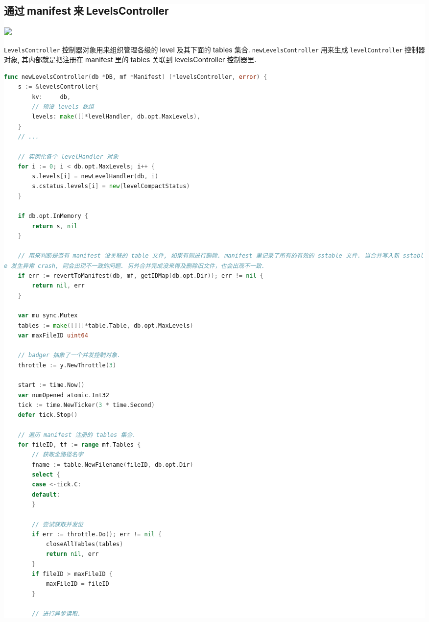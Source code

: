 ## 通过 manifest 来 LevelsController

![](https://xiaorui-cc.oss-cn-hangzhou.aliyuncs.com/images/202303/202303072231689.png)

`LevelsController` 控制器对象用来组织管理各级的 level 及其下面的 tables 集合. `newLevelsController` 用来生成 `levelController` 控制器对象, 其内部就是把注册在 manifest 里的 tables 关联到 levelsController 控制器里.

```go
func newLevelsController(db *DB, mf *Manifest) (*levelsController, error) {
	s := &levelsController{
		kv:     db,
		// 预设 levels 数组
		levels: make([]*levelHandler, db.opt.MaxLevels),
	}
	// ...

	// 实例化各个 levelHandler 对象
	for i := 0; i < db.opt.MaxLevels; i++ {
		s.levels[i] = newLevelHandler(db, i)
		s.cstatus.levels[i] = new(levelCompactStatus)
	}

	if db.opt.InMemory {
		return s, nil
	}

	// 用来判断是否有 manifest 没关联的 table 文件, 如果有则进行删除. manifest 里记录了所有的有效的 sstable 文件. 当合并写入新 sstable 发生异常 crash, 则会出现不一致的问题. 另外合并完成没来得及删除旧文件，也会出现不一致.
	if err := revertToManifest(db, mf, getIDMap(db.opt.Dir)); err != nil {
		return nil, err
	}

	var mu sync.Mutex
	tables := make([][]*table.Table, db.opt.MaxLevels)
	var maxFileID uint64

	// badger 抽象了一个并发控制对象.
	throttle := y.NewThrottle(3)

	start := time.Now()
	var numOpened atomic.Int32
	tick := time.NewTicker(3 * time.Second)
	defer tick.Stop()

	// 遍历 manifest 注册的 tables 集合.
	for fileID, tf := range mf.Tables {
		// 获取全路径名字
		fname := table.NewFilename(fileID, db.opt.Dir)
		select {
		case <-tick.C:
		default:
		}

		// 尝试获取并发位
		if err := throttle.Do(); err != nil {
			closeAllTables(tables)
			return nil, err
		}
		if fileID > maxFileID {
			maxFileID = fileID
		}

		// 进行异步读取.
```